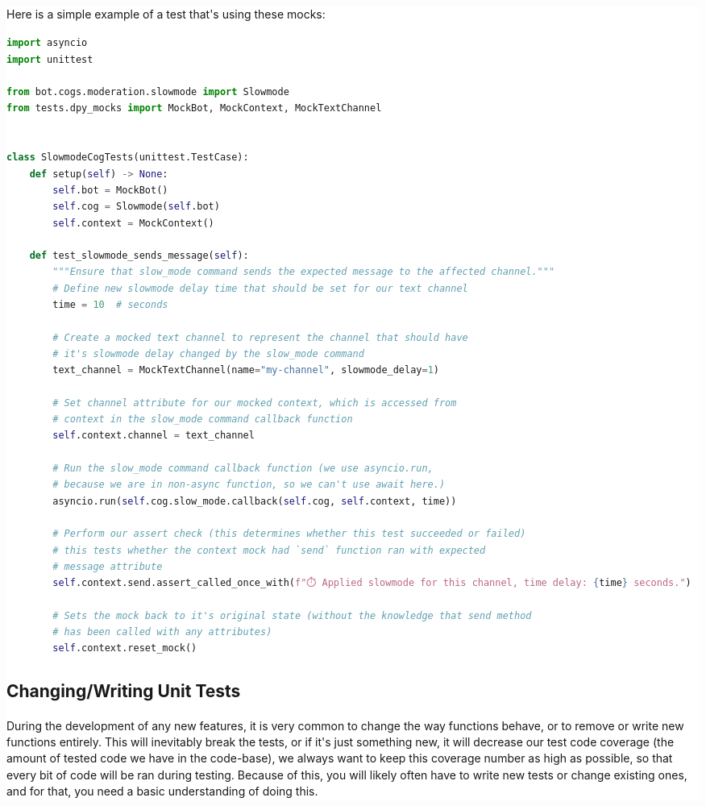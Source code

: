 Here is a simple example of a test that's using these mocks:
```py
import asyncio
import unittest

from bot.cogs.moderation.slowmode import Slowmode
from tests.dpy_mocks import MockBot, MockContext, MockTextChannel


class SlowmodeCogTests(unittest.TestCase):
    def setup(self) -> None:
        self.bot = MockBot()
        self.cog = Slowmode(self.bot)
        self.context = MockContext()

    def test_slowmode_sends_message(self):
        """Ensure that slow_mode command sends the expected message to the affected channel."""
        # Define new slowmode delay time that should be set for our text channel
        time = 10  # seconds

        # Create a mocked text channel to represent the channel that should have
        # it's slowmode delay changed by the slow_mode command
        text_channel = MockTextChannel(name="my-channel", slowmode_delay=1)

        # Set channel attribute for our mocked context, which is accessed from
        # context in the slow_mode command callback function
        self.context.channel = text_channel

        # Run the slow_mode command callback function (we use asyncio.run,
        # because we are in non-async function, so we can't use await here.)
        asyncio.run(self.cog.slow_mode.callback(self.cog, self.context, time))

        # Perform our assert check (this determines whether this test succeeded or failed)
        # this tests whether the context mock had `send` function ran with expected
        # message attribute
        self.context.send.assert_called_once_with(f"⏱️ Applied slowmode for this channel, time delay: {time} seconds.")

        # Sets the mock back to it's original state (without the knowledge that send method
        # has been called with any attributes)
        self.context.reset_mock()
```

## Changing/Writing Unit Tests

During the development of any new features, it is very common to change the way functions behave, or to remove or write new functions entirely. This will inevitably break the tests, or if it's just something new, it will decrease our test code coverage (the amount of tested code we have in the code-base), we always want to keep this coverage number as high as possible, so that every bit of code will be ran during testing. Because of this, you will likely often have to write new tests or change existing ones, and for that, you need a basic understanding of doing this.

